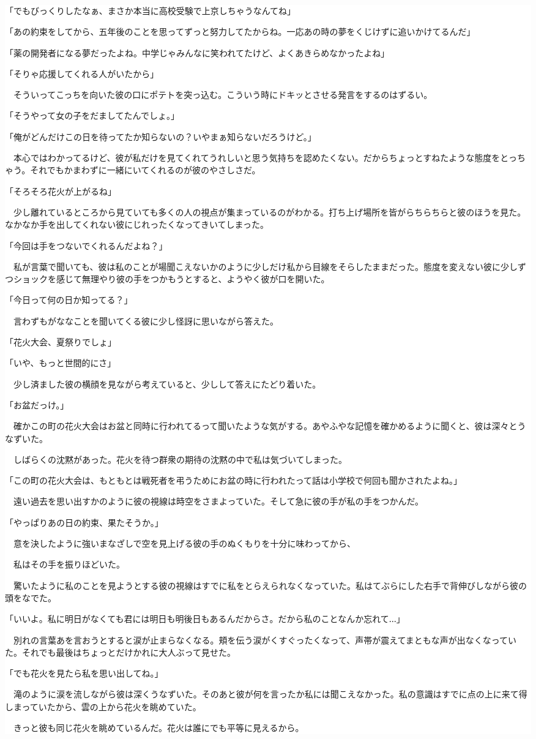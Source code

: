 「でもびっくりしたなぁ、まさか本当に高校受験で上京しちゃうなんてね」

「あの約束をしてから、五年後のことを思ってずっと努力してたからね。一応あの時の夢をくじけずに追いかけてるんだ」

「薬の開発者になる夢だったよね。中学じゃみんなに笑われてたけど、よくあきらめなかったよね」

「そりゃ応援してくれる人がいたから」

　そういってこっちを向いた彼の口にポテトを突っ込む。こういう時にドキッとさせる発言をするのはずるい。

「そうやって女の子をだましてたんでしょ。」

「俺がどんだけこの日を待ってたか知らないの？いやまぁ知らないだろうけど。」

　本心ではわかってるけど、彼が私だけを見てくれてうれしいと思う気持ちを認めたくない。だからちょっとすねたような態度をとっちゃう。それでもかまわずに一緒にいてくれるのが彼のやさしさだ。

「そろそろ花火が上がるね」

　少し離れているところから見ていても多くの人の視点が集まっているのがわかる。打ち上げ場所を皆がらちらちらと彼のほうを見た。なかなか手を出してくれない彼にじれったくなってきいてしまった。

「今回は手をつないでくれるんだよね？」

　私が言葉で聞いても、彼は私のことが場聞こえないかのように少しだけ私から目線をそらしたままだった。態度を変えない彼に少しずつショックを感じて無理やり彼の手をつかもうとすると、ようやく彼が口を開いた。

「今日って何の日か知ってる？」

　言わずもがななことを聞いてくる彼に少し怪訝に思いながら答えた。

「花火大会、夏祭りでしょ」

「いや、もっと世間的にさ」

　少し済ました彼の横顔を見ながら考えていると、少しして答えにたどり着いた。

「お盆だっけ。」

　確かこの町の花火大会はお盆と同時に行われてるって聞いたような気がする。あやふやな記憶を確かめるように聞くと、彼は深々とうなずいた。

　しばらくの沈黙があった。花火を待つ群衆の期待の沈黙の中で私は気づいてしまった。

「この町の花火大会は、もともとは戦死者を弔うためにお盆の時に行われたって話は小学校で何回も聞かされたよね。」

　遠い過去を思い出すかのように彼の視線は時空をさまよっていた。そして急に彼の手が私の手をつかんだ。

「やっぱりあの日の約束、果たそうか。」

　意を決したように強いまなざしで空を見上げる彼の手のぬくもりを十分に味わってから、

　私はその手を振りほどいた。

　驚いたように私のことを見ようとする彼の視線はすでに私をとらえられなくなっていた。私はてぶらにした右手で背伸びしながら彼の頭をなでた。

「いいよ。私に明日がなくても君には明日も明後日もあるんだからさ。だから私のことなんか忘れて...」

　別れの言葉あを言おうとすると涙が止まらなくなる。頬を伝う涙がくすぐったくなって、声帯が震えてまともな声が出なくなっていた。それでも最後はちょっとだけかれに大人ぶって見せた。

「でも花火を見たら私を思い出してね。」

　滝のように涙を流しながら彼は深くうなずいた。そのあと彼が何を言ったか私には聞こえなかった。私の意識はすでに点の上に来て得しまっていたから、雲の上から花火を眺めていた。

　きっと彼も同じ花火を眺めているんだ。花火は誰にでも平等に見えるから。
